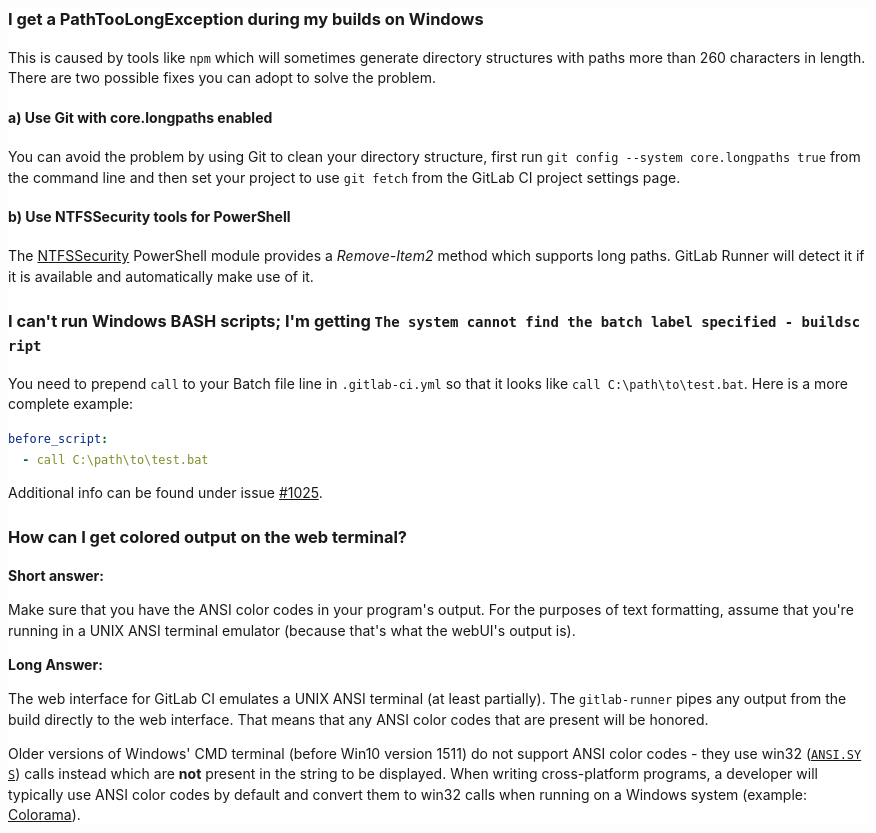 ### I get a PathTooLongException during my builds on Windows

This is caused by tools like `npm` which will sometimes generate directory structures
with paths more than 260 characters in length. There are two possible fixes you can
adopt to solve the problem.

#### a) Use Git with core.longpaths enabled

You can avoid the problem by using Git to clean your directory structure, first run
`git config --system core.longpaths true` from the command line and then set your
project to use `git fetch` from the GitLab CI project settings page.

#### b) Use NTFSSecurity tools for PowerShell

The [NTFSSecurity](https://github.com/raandree/NTFSSecurity) PowerShell module provides
a *Remove-Item2* method which supports long paths. GitLab Runner will
detect it if it is available and automatically make use of it.

### I can't run Windows BASH scripts; I'm getting `The system cannot find the batch label specified - buildscript`

You need to prepend `call` to your Batch file line in `.gitlab-ci.yml` so that it looks like `call C:\path\to\test.bat`. Here
is a more complete example:

```yaml
before_script:
  - call C:\path\to\test.bat
```

Additional info can be found under issue [#1025](https://gitlab.com/gitlab-org/gitlab-runner/-/issues/1025).

### How can I get colored output on the web terminal?

**Short answer:**

Make sure that you have the ANSI color codes in your program's output. For the purposes of text formatting, assume that you're
running in a UNIX ANSI terminal emulator (because that's what the webUI's output is).

**Long Answer:**

The web interface for GitLab CI emulates a UNIX ANSI terminal (at least partially). The `gitlab-runner` pipes any output from the build
directly to the web interface. That means that any ANSI color codes that are present will be honored.

Older versions of Windows' CMD terminal (before Win10 version 1511) do not support
ANSI color codes - they use win32 ([`ANSI.SYS`](https://en.wikipedia.org/wiki/ANSI.SYS)) calls instead which are **not** present in
the string to be displayed. When writing cross-platform programs, a developer will typically use ANSI color codes by default and convert
them to win32 calls when running on a Windows system (example: [Colorama](https://pypi.org/project/colorama/)).
